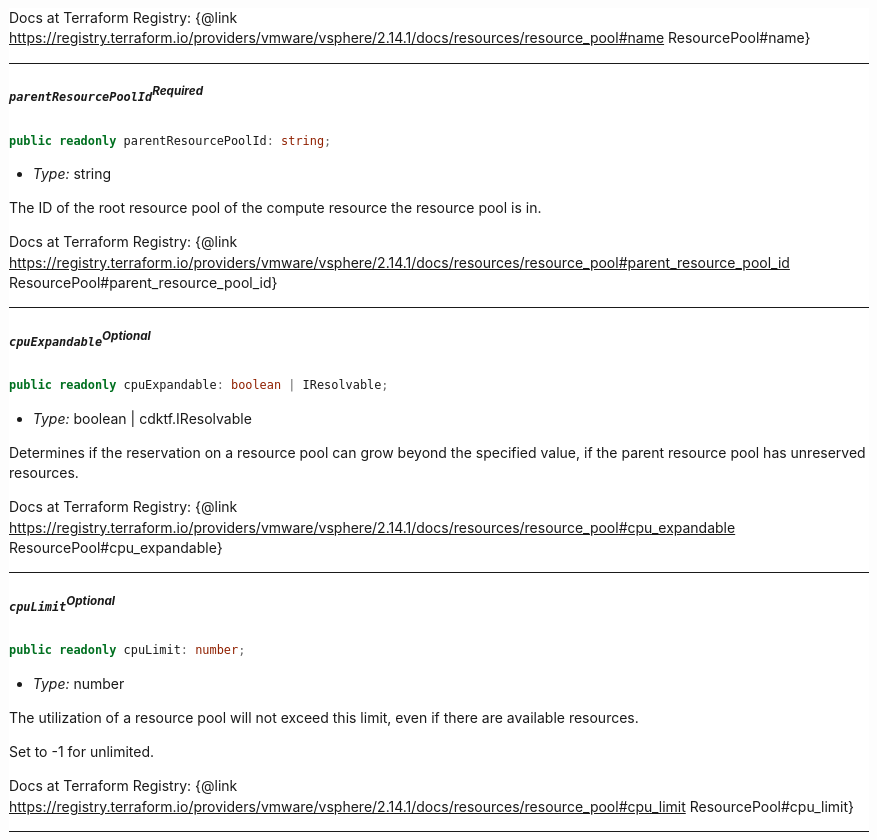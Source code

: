 Docs at Terraform Registry: {@link https://registry.terraform.io/providers/vmware/vsphere/2.14.1/docs/resources/resource_pool#name ResourcePool#name}

---

##### `parentResourcePoolId`<sup>Required</sup> <a name="parentResourcePoolId" id="@cdktf/provider-vsphere.resourcePool.ResourcePoolConfig.property.parentResourcePoolId"></a>

```typescript
public readonly parentResourcePoolId: string;
```

- *Type:* string

The ID of the root resource pool of the compute resource the resource pool is in.

Docs at Terraform Registry: {@link https://registry.terraform.io/providers/vmware/vsphere/2.14.1/docs/resources/resource_pool#parent_resource_pool_id ResourcePool#parent_resource_pool_id}

---

##### `cpuExpandable`<sup>Optional</sup> <a name="cpuExpandable" id="@cdktf/provider-vsphere.resourcePool.ResourcePoolConfig.property.cpuExpandable"></a>

```typescript
public readonly cpuExpandable: boolean | IResolvable;
```

- *Type:* boolean | cdktf.IResolvable

Determines if the reservation on a resource pool can grow beyond the specified value, if the parent resource pool has unreserved resources.

Docs at Terraform Registry: {@link https://registry.terraform.io/providers/vmware/vsphere/2.14.1/docs/resources/resource_pool#cpu_expandable ResourcePool#cpu_expandable}

---

##### `cpuLimit`<sup>Optional</sup> <a name="cpuLimit" id="@cdktf/provider-vsphere.resourcePool.ResourcePoolConfig.property.cpuLimit"></a>

```typescript
public readonly cpuLimit: number;
```

- *Type:* number

The utilization of a resource pool will not exceed this limit, even if there are available resources.

Set to -1 for unlimited.

Docs at Terraform Registry: {@link https://registry.terraform.io/providers/vmware/vsphere/2.14.1/docs/resources/resource_pool#cpu_limit ResourcePool#cpu_limit}

---
